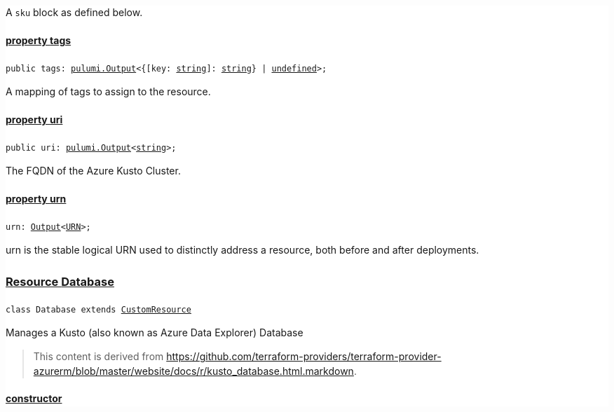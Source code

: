 A `sku` block as defined below.

<h4 class="pdoc-member-header" id="Cluster-tags">
<a class="pdoc-child-name" href="https://github.com/pulumi/pulumi-azure/blob/{{< param git_sha >}}/sdk/nodejs/kusto/cluster.ts#L72">property <b>tags</b></a>
</h4>

<pre class="highlight"><code><span class='kd'>public </span>tags: <a href='/docs/reference/pkg/nodejs/pulumi/pulumi/#Output'>pulumi.Output</a>&lt;{[key: <span class='kd'><a href='https://developer.mozilla.org/en-US/docs/Web/JavaScript/Reference/Global_Objects/String'>string</a></span>]: <span class='kd'><a href='https://developer.mozilla.org/en-US/docs/Web/JavaScript/Reference/Global_Objects/String'>string</a></span>} | <span class='kd'><a href='https://developer.mozilla.org/en-US/docs/Web/JavaScript/Reference/Global_Objects/undefined'>undefined</a></span>&gt;;</code></pre>

A mapping of tags to assign to the resource.

<h4 class="pdoc-member-header" id="Cluster-uri">
<a class="pdoc-child-name" href="https://github.com/pulumi/pulumi-azure/blob/{{< param git_sha >}}/sdk/nodejs/kusto/cluster.ts#L76">property <b>uri</b></a>
</h4>

<pre class="highlight"><code><span class='kd'>public </span>uri: <a href='/docs/reference/pkg/nodejs/pulumi/pulumi/#Output'>pulumi.Output</a>&lt;<span class='kd'><a href='https://developer.mozilla.org/en-US/docs/Web/JavaScript/Reference/Global_Objects/String'>string</a></span>&gt;;</code></pre>

The FQDN of the Azure Kusto Cluster.

<h4 class="pdoc-member-header" id="Cluster-urn">
<a class="pdoc-child-name" href="https://github.com/pulumi/pulumi-azure/blob/{{< param git_sha >}}/sdk/nodejs/kusto/cluster.ts#L14">property <b>urn</b></a>
</h4>

<pre class="highlight"><code><span class='kd'></span>urn: <a href='/docs/reference/pkg/nodejs/pulumi/pulumi/#Output'>Output</a>&lt;<a href='/docs/reference/pkg/nodejs/pulumi/pulumi/#URN'>URN</a>&gt;;</code></pre>

urn is the stable logical URN used to distinctly address a resource, both before and after
deployments.

<h3 class="pdoc-module-header" id="Database" data-link-title="Database">
    <a href="https://github.com/pulumi/pulumi-azure/blob/{{< param git_sha >}}/sdk/nodejs/kusto/database.ts#L14">
        Resource <strong>Database</strong>
    </a>
</h3>

<pre class="highlight"><code><span class='kr'>class</span> <span class='nx'>Database</span> <span class='kr'>extends</span> <a href='/docs/reference/pkg/nodejs/pulumi/pulumi/#CustomResource'>CustomResource</a></code></pre>

Manages a Kusto (also known as Azure Data Explorer) Database

> This content is derived from https://github.com/terraform-providers/terraform-provider-azurerm/blob/master/website/docs/r/kusto_database.html.markdown.

<h4 class="pdoc-member-header" id="Database-constructor">
<a class="pdoc-child-name" href="https://github.com/pulumi/pulumi-azure/blob/{{< param git_sha >}}/sdk/nodejs/kusto/database.ts#L68"> <b>constructor</b></a>
</h4>
